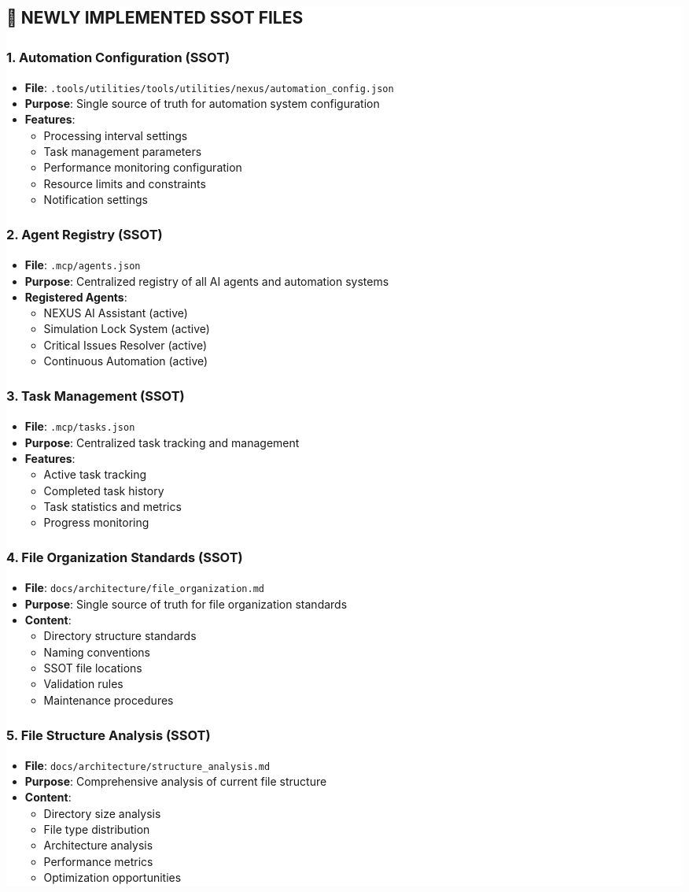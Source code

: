 ## 🔧 **NEWLY IMPLEMENTED SSOT FILES**

### **1. Automation Configuration (SSOT)**

- **File**: `.tools/utilities/tools/utilities/nexus/automation_config.json`
- **Purpose**: Single source of truth for automation system configuration
- **Features**:
  - Processing interval settings
  - Task management parameters
  - Performance monitoring configuration
  - Resource limits and constraints
  - Notification settings

### **2. Agent Registry (SSOT)**

- **File**: `.mcp/agents.json`
- **Purpose**: Centralized registry of all AI agents and automation systems
- **Registered Agents**:
  - NEXUS AI Assistant (active)
  - Simulation Lock System (active)
  - Critical Issues Resolver (active)
  - Continuous Automation (active)

### **3. Task Management (SSOT)**

- **File**: `.mcp/tasks.json`
- **Purpose**: Centralized task tracking and management
- **Features**:
  - Active task tracking
  - Completed task history
  - Task statistics and metrics
  - Progress monitoring

### **4. File Organization Standards (SSOT)**

- **File**: `docs/architecture/file_organization.md`
- **Purpose**: Single source of truth for file organization standards
- **Content**:
  - Directory structure standards
  - Naming conventions
  - SSOT file locations
  - Validation rules
  - Maintenance procedures

### **5. File Structure Analysis (SSOT)**

- **File**: `docs/architecture/structure_analysis.md`
- **Purpose**: Comprehensive analysis of current file structure
- **Content**:
  - Directory size analysis
  - File type distribution
  - Architecture analysis
  - Performance metrics
  - Optimization opportunities
